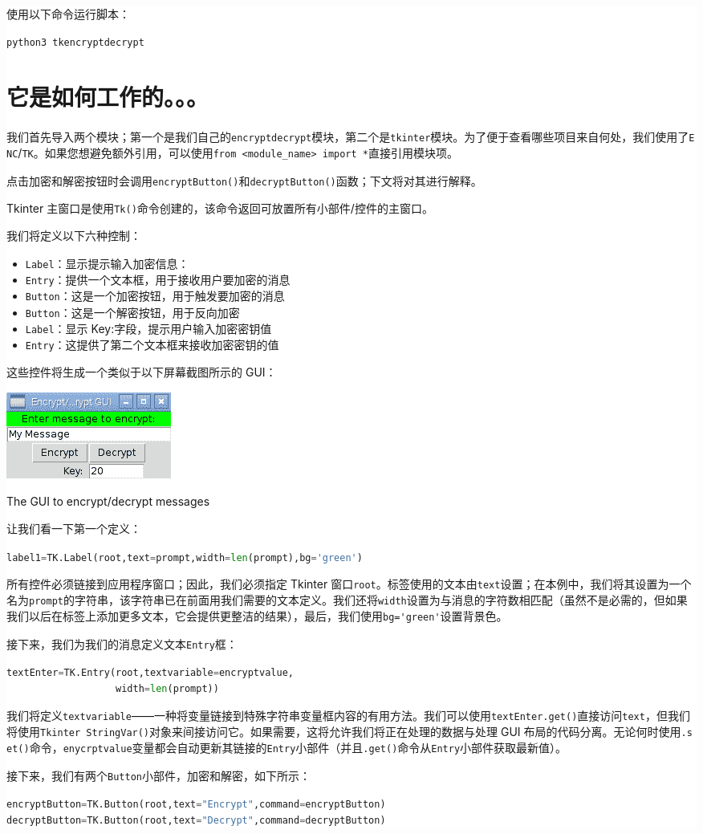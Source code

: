 使用以下命令运行脚本：

```py
python3 tkencryptdecrypt
```

# 它是如何工作的。。。

我们首先导入两个模块；第一个是我们自己的`encryptdecrypt`模块，第二个是`tkinter`模块。为了便于查看哪些项目来自何处，我们使用了`ENC`/`TK`。如果您想避免额外引用，可以使用`from <module_name> import *`直接引用模块项。

点击加密和解密按钮时会调用`encryptButton()`和`decryptButton()`函数；下文将对其进行解释。

Tkinter 主窗口是使用`Tk()`命令创建的，该命令返回可放置所有小部件/控件的主窗口。

我们将定义以下六种控制：

*   `Label`：显示提示输入加密信息：
*   `Entry`：提供一个文本框，用于接收用户要加密的消息
*   `Button`：这是一个加密按钮，用于触发要加密的消息
*   `Button`：这是一个解密按钮，用于反向加密
*   `Label`：显示 Key:字段，提示用户输入加密密钥值
*   `Entry`：这提供了第二个文本框来接收加密密钥的值

这些控件将生成一个类似于以下屏幕截图所示的 GUI：

![](img/0c31ff41-4acc-4c81-aa65-3be5d6f61bac.png)

The GUI to encrypt/decrypt messages

让我们看一下第一个定义：

```py
label1=TK.Label(root,text=prompt,width=len(prompt),bg='green') 
```

所有控件必须链接到应用程序窗口；因此，我们必须指定 Tkinter 窗口`root`。标签使用的文本由`text`设置；在本例中，我们将其设置为一个名为`prompt`的字符串，该字符串已在前面用我们需要的文本定义。我们还将`width`设置为与消息的字符数相匹配（虽然不是必需的，但如果我们以后在标签上添加更多文本，它会提供更整洁的结果），最后，我们使用`bg='green'`设置背景色。

接下来，我们为我们的消息定义文本`Entry`框：

```py
textEnter=TK.Entry(root,textvariable=encryptvalue, 
                   width=len(prompt)) 
```

我们将定义`textvariable`——一种将变量链接到特殊字符串变量框内容的有用方法。我们可以使用`textEnter.get()`直接访问`text`，但我们将使用`Tkinter StringVar()`对象来间接访问它。如果需要，这将允许我们将正在处理的数据与处理 GUI 布局的代码分离。无论何时使用`.set()`命令，`enycrptvalue`变量都会自动更新其链接的`Entry`小部件（并且`.get()`命令从`Entry`小部件获取最新值）。

接下来，我们有两个`Button`小部件，加密和解密，如下所示：

```py
encryptButton=TK.Button(root,text="Encrypt",command=encryptButton) 
decryptButton=TK.Button(root,text="Decrypt",command=decryptButton) 
```
